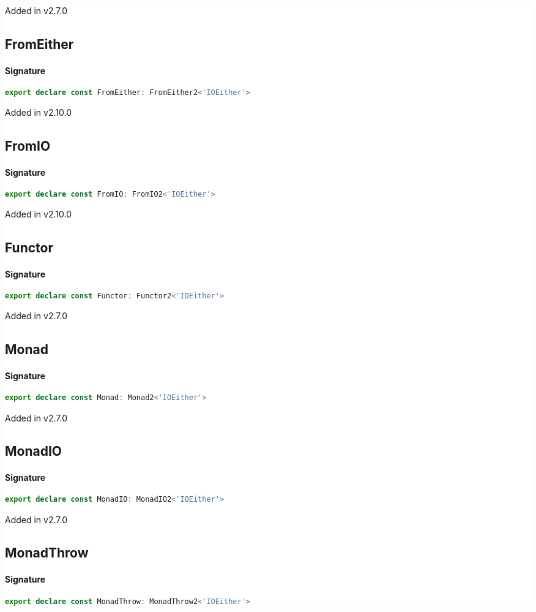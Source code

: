 Added in v2.7.0

## FromEither

**Signature**

```ts
export declare const FromEither: FromEither2<'IOEither'>
```

Added in v2.10.0

## FromIO

**Signature**

```ts
export declare const FromIO: FromIO2<'IOEither'>
```

Added in v2.10.0

## Functor

**Signature**

```ts
export declare const Functor: Functor2<'IOEither'>
```

Added in v2.7.0

## Monad

**Signature**

```ts
export declare const Monad: Monad2<'IOEither'>
```

Added in v2.7.0

## MonadIO

**Signature**

```ts
export declare const MonadIO: MonadIO2<'IOEither'>
```

Added in v2.7.0

## MonadThrow

**Signature**

```ts
export declare const MonadThrow: MonadThrow2<'IOEither'>
```
